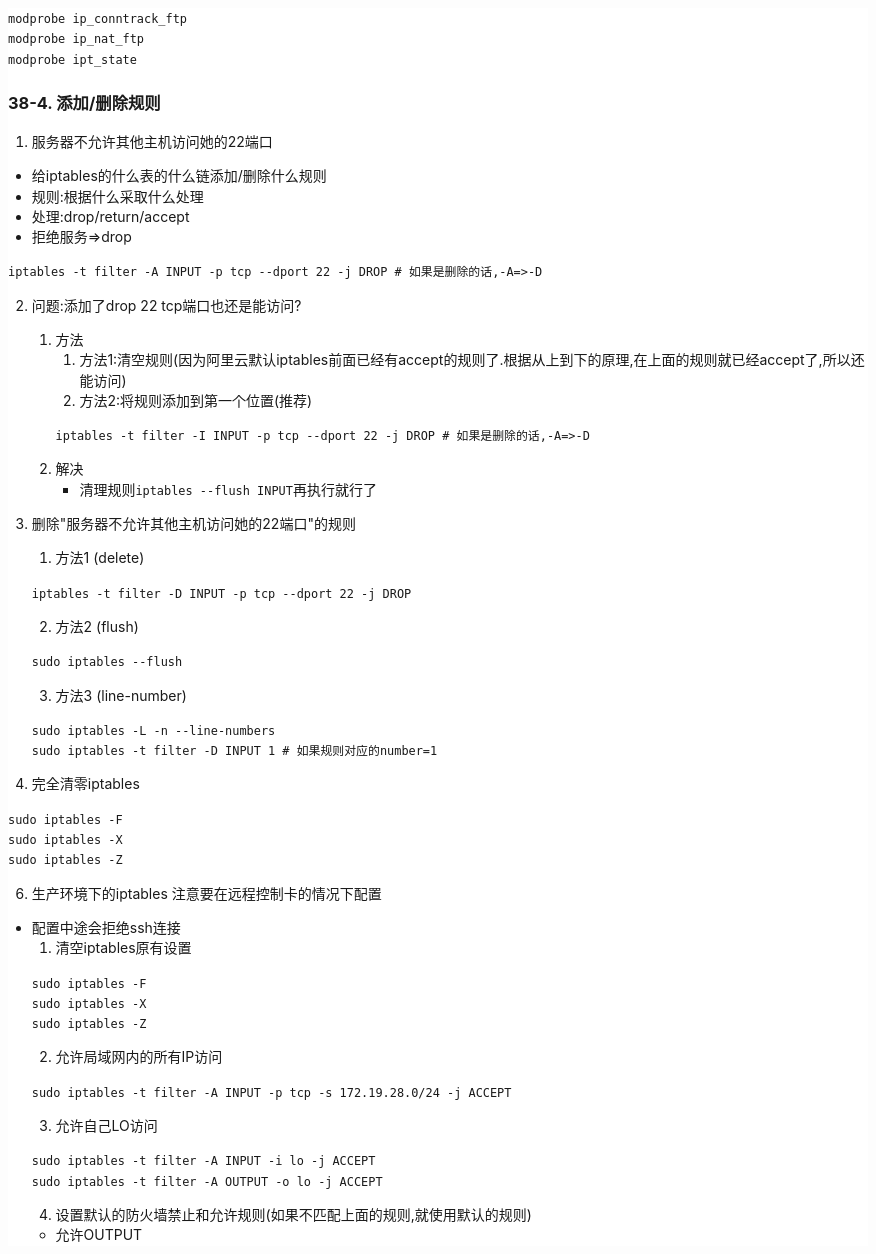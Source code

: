 ```
modprobe ip_conntrack_ftp
modprobe ip_nat_ftp
modprobe ipt_state
```
### 38-4. 添加/删除规则
1. 服务器不允许其他主机访问她的22端口
+ 给iptables的什么表的什么链添加/删除什么规则
+ 规则:根据什么采取什么处理
+ 处理:drop/return/accept
+ 拒绝服务=>drop
```
iptables -t filter -A INPUT -p tcp --dport 22 -j DROP # 如果是删除的话,-A=>-D
```
2. 问题:添加了drop 22 tcp端口也还是能访问?
    1. 方法
        1. 方法1:清空规则(因为阿里云默认iptables前面已经有accept的规则了.根据从上到下的原理,在上面的规则就已经accept了,所以还能访问)
        2. 方法2:将规则添加到第一个位置(推荐)
        ```
        iptables -t filter -I INPUT -p tcp --dport 22 -j DROP # 如果是删除的话,-A=>-D
        ```
    2. 解决
        + 清理规则`iptables --flush INPUT`再执行就行了
3. 删除"服务器不允许其他主机访问她的22端口"的规则
    1. 方法1 (delete)
    ```
    iptables -t filter -D INPUT -p tcp --dport 22 -j DROP
    ```
    2. 方法2 (flush)
    ```
    sudo iptables --flush
    ```
    3. 方法3 (line-number)
    ```
    sudo iptables -L -n --line-numbers
    sudo iptables -t filter -D INPUT 1 # 如果规则对应的number=1
    ```

4. 完全清零iptables
```
sudo iptables -F
sudo iptables -X
sudo iptables -Z
```
6. 生产环境下的iptables
注意要在远程控制卡的情况下配置
+ 配置中途会拒绝ssh连接
    1. 清空iptables原有设置
    ```
    sudo iptables -F
    sudo iptables -X
    sudo iptables -Z
    ```
    2. 允许局域网内的所有IP访问
    ```
    sudo iptables -t filter -A INPUT -p tcp -s 172.19.28.0/24 -j ACCEPT
    ```
    3. 允许自己LO访问
    ```
    sudo iptables -t filter -A INPUT -i lo -j ACCEPT
    sudo iptables -t filter -A OUTPUT -o lo -j ACCEPT
    ```
    4. 设置默认的防火墙禁止和允许规则(如果不匹配上面的规则,就使用默认的规则)
    + 允许OUTPUT